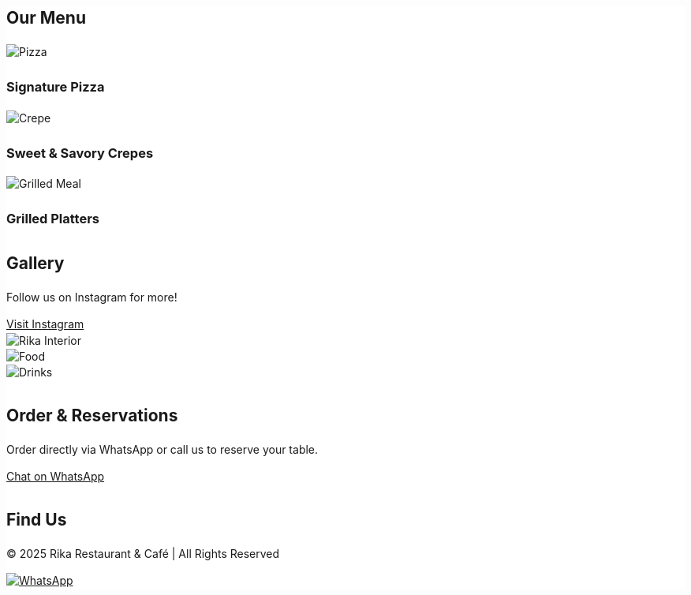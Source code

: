   <section id="menu" class="menu">
    <h2>Our Menu</h2>
    <div class="menu-items">
      <div class="menu-item">
        <img src="dish1.jpg" alt="Pizza">
        <h3>Signature Pizza</h3>
      </div>
      <div class="menu-item">
        <img src="dish2.jpg" alt="Crepe">
        <h3>Sweet & Savory Crepes</h3>
      </div>
      <div class="menu-item">
        <img src="dish3.jpg" alt="Grilled Meal">
        <h3>Grilled Platters</h3>
      </div>
    </div>
  </section>

  <section id="gallery" class="gallery">
    <h2>Gallery</h2>
    <p>Follow us on Instagram for more!</p>
    <a href="https://www.instagram.com/rika_restaurant_cafe/" target="_blank" class="btn">Visit Instagram</a>
    <div class="gallery-items">
      <div class="gallery-item"><img src="gallery1.jpg" alt="Rika Interior"></div>
      <div class="gallery-item"><img src="gallery2.jpg" alt="Food"></div>
      <div class="gallery-item"><img src="gallery3.jpg" alt="Drinks"></div>
    </div>
  </section>

  <section id="order" class="order">
    <h2>Order & Reservations</h2>
    <p>Order directly via WhatsApp or call us to reserve your table.</p>
    <a href="https://wa.me/201116224586" class="btn" target="_blank">Chat on WhatsApp</a>
  </section>

  <section id="map" class="map">
    <h2>Find Us</h2>
    <iframe src="https://www.google.com/maps?q=Rika%20Restaurant%20%26%20Cafe%20New%20Cairo&output=embed"></iframe>
  </section>

  <footer>
    <p>© 2025 Rika Restaurant & Café | All Rights Reserved</p>
  </footer>

  <a id="whatsapp" href="https://wa.me/201116224586" target="_blank">
    <img src="https://upload.wikimedia.org/wikipedia/commons/6/6b/WhatsApp.svg" alt="WhatsApp">
  </a>
</body>
</html>
